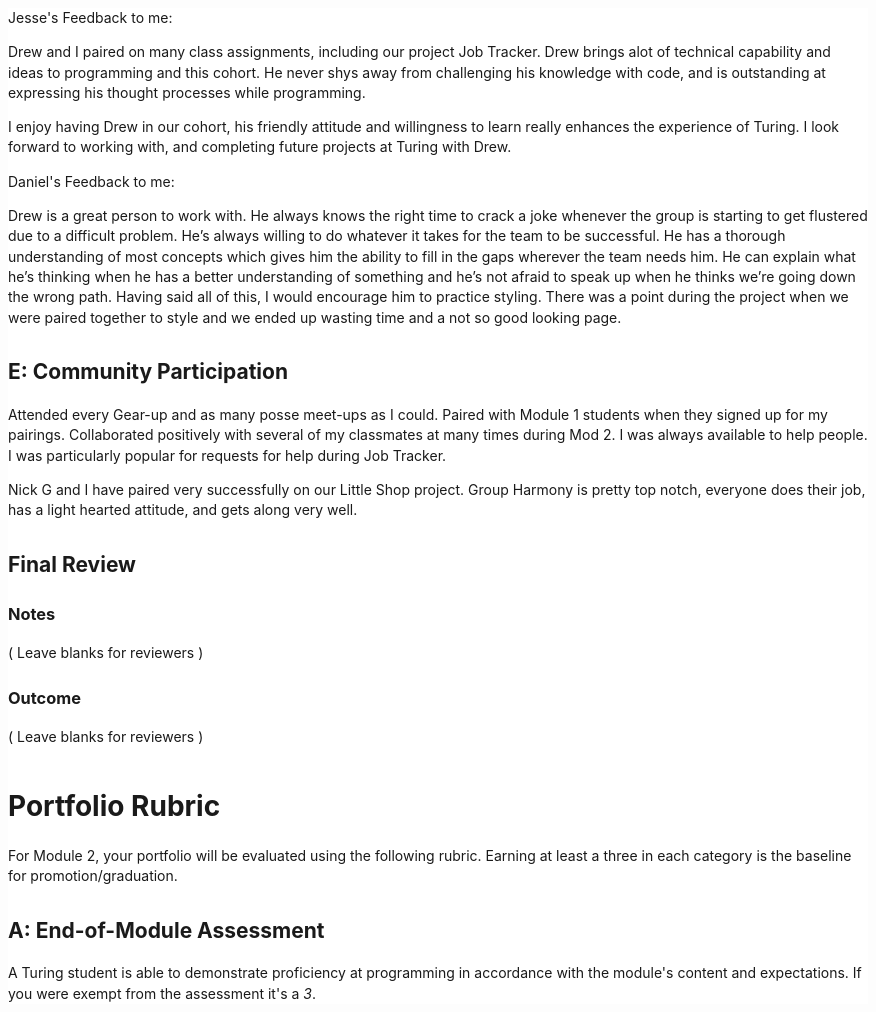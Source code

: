 Jesse's Feedback to me:

Drew and I paired on many class assignments, including our project Job Tracker.
Drew brings alot of technical capability and ideas to programming and this cohort.
He never shys away from challenging his knowledge with code, and is outstanding 
at expressing his thought processes while programming.

I enjoy having Drew in our cohort, his friendly attitude and willingness to learn 
really enhances the experience of Turing. I look forward to working with, and 
completing future projects at Turing with Drew.

Daniel's Feedback to me: 

Drew is a great person to work with. He always knows the right time to crack a joke whenever the group is starting to get flustered due to a difficult problem. He’s always willing to do whatever it takes for the team to be successful. He has a thorough understanding of most concepts which gives him the ability to fill in the gaps wherever the team needs him. He can explain what he’s thinking when he has a better understanding of something and he’s not afraid to speak up when he thinks we’re going down the wrong path. Having said all of this, I would encourage him to practice styling. There was a point during the project when we were paired together to style and we ended up wasting time and a not so good looking page.

## E: Community Participation

Attended every Gear-up and as many posse meet-ups as I could. Paired with Module 1 students when they signed up for my pairings. Collaborated positively with several of my classmates at many times during Mod 2. I was always available to help people. I was particularly popular for requests for help during Job Tracker.

Nick G and I have paired very successfully on our Little Shop project. Group Harmony is pretty top notch, everyone does their job, has a light hearted attitude, and gets along very well.


## Final Review

### Notes

( Leave blanks for reviewers )

### Outcome

( Leave blanks for reviewers )


# Portfolio Rubric

For Module 2, your portfolio will be evaluated using the following rubric. Earning at least
a three in each category is the baseline for promotion/graduation.

## A: End-of-Module Assessment

A Turing student is able to demonstrate proficiency at programming in accordance
with the module's content and expectations. If you were exempt from the assessment it's a *3*.
